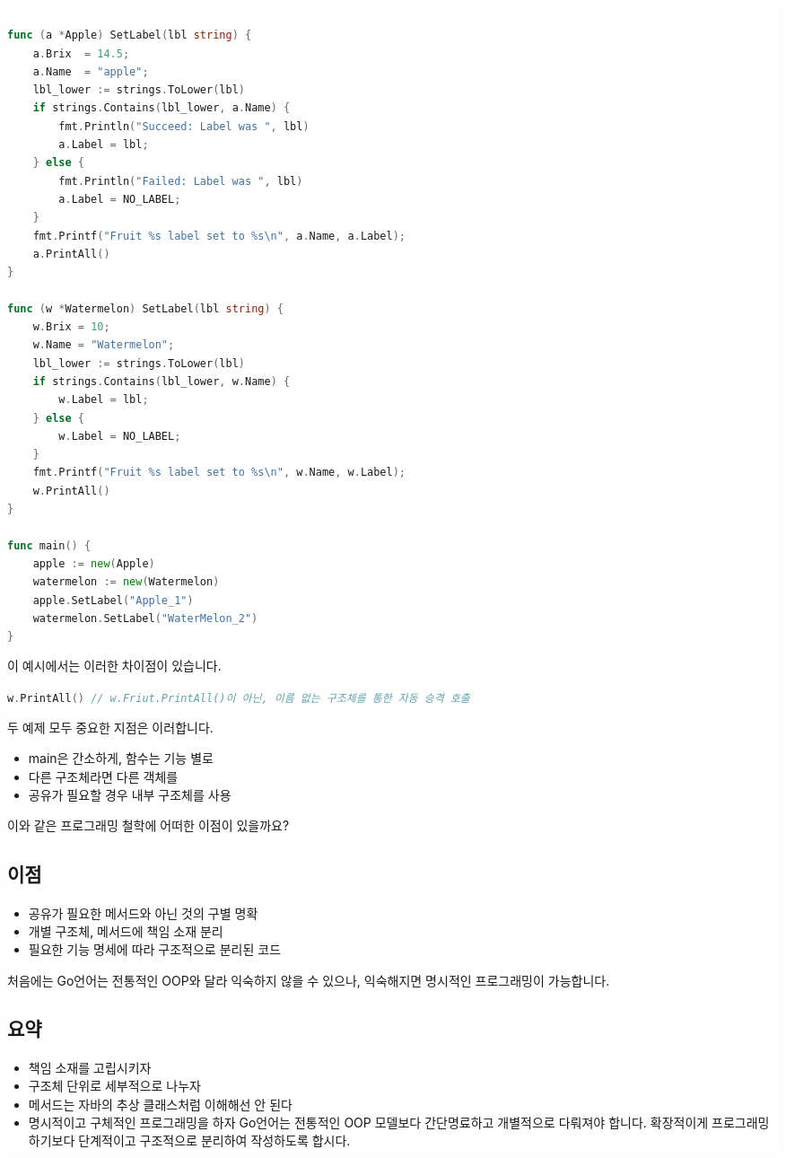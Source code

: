 ```go

func (a *Apple) SetLabel(lbl string) {
	a.Brix 	= 14.5;
	a.Name 	= "apple";
	lbl_lower := strings.ToLower(lbl)
	if strings.Contains(lbl_lower, a.Name) {
		fmt.Println("Succeed: Label was ", lbl)
		a.Label = lbl;
	} else {
		fmt.Println("Failed: Label was ", lbl)
		a.Label = NO_LABEL;
	}
	fmt.Printf("Fruit %s label set to %s\n", a.Name, a.Label);
	a.PrintAll()
}

func (w *Watermelon) SetLabel(lbl string) {
	w.Brix = 10;
	w.Name = "Watermelon";
	lbl_lower := strings.ToLower(lbl)
	if strings.Contains(lbl_lower, w.Name) {
		w.Label = lbl;
	} else {
		w.Label = NO_LABEL;
	}
	fmt.Printf("Fruit %s label set to %s\n", w.Name, w.Label);
	w.PrintAll()
}

func main() {
	apple := new(Apple)
	watermelon := new(Watermelon)
	apple.SetLabel("Apple_1")
	watermelon.SetLabel("WaterMelon_2")
}
```


이 예시에서는 이러한 차이점이 있습니다.
```go
w.PrintAll() // w.Friut.PrintAll()이 아닌, 이름 없는 구조체를 통한 자동 승격 호출
```
두 예제 모두 중요한 지점은 이러합니다.
- main은 간소하게, 함수는 기능 별로
- 다른 구조체라면 다른 객체를
- 공유가 필요할 경우 내부 구조체를 사용

이와 같은 프로그래밍 철학에 어떠한 이점이 있을까요?

## 이점

- 공유가 필요한 메서드와 아닌 것의 구별 명확
- 개별 구조체, 메서드에 책임 소재 분리
- 필요한 기능 명세에 따라 구조적으로 분리된 코드


처음에는 Go언어는 전통적인 OOP와 달라 익숙하지 않을 수 있으나, 익숙해지면 명시적인 프로그래밍이 가능합니다.

## 요약
- 책임 소재를 고립시키자
- 구조체 단위로 세부적으로 나누자
- 메서드는 자바의 추상 클래스처럼 이해해선 안 된다
- 명시적이고 구체적인 프로그래밍을 하자
Go언어는 전통적인 OOP 모델보다 간단명료하고 개별적으로 다뤄져야 합니다. 확장적이게 프로그래밍하기보다 단계적이고 구조적으로 분리하여 작성하도록 합시다.

